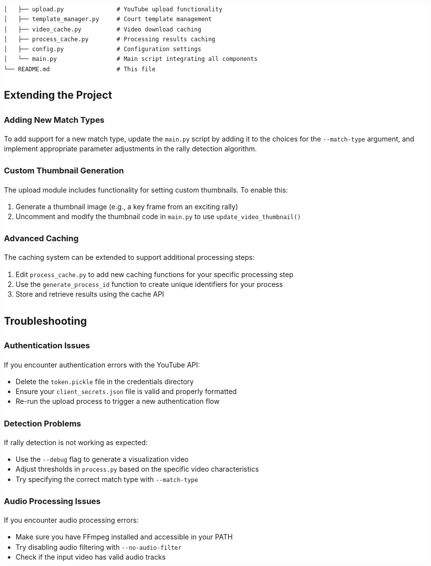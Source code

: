 ```
│   ├── upload.py               # YouTube upload functionality
│   ├── template_manager.py     # Court template management
│   ├── video_cache.py          # Video download caching
│   ├── process_cache.py        # Processing results caching
│   ├── config.py               # Configuration settings
│   └── main.py                 # Main script integrating all components
└── README.md                   # This file
```

## Extending the Project

### Adding New Match Types

To add support for a new match type, update the `main.py` script by adding it to the choices for the `--match-type` argument, and implement appropriate parameter adjustments in the rally detection algorithm.

### Custom Thumbnail Generation

The upload module includes functionality for setting custom thumbnails. To enable this:

1. Generate a thumbnail image (e.g., a key frame from an exciting rally)
2. Uncomment and modify the thumbnail code in `main.py` to use `update_video_thumbnail()`

### Advanced Caching

The caching system can be extended to support additional processing steps:

1. Edit `process_cache.py` to add new caching functions for your specific processing step
2. Use the `generate_process_id` function to create unique identifiers for your process
3. Store and retrieve results using the cache API

## Troubleshooting

### Authentication Issues

If you encounter authentication errors with the YouTube API:
- Delete the `token.pickle` file in the credentials directory
- Ensure your `client_secrets.json` file is valid and properly formatted
- Re-run the upload process to trigger a new authentication flow

### Detection Problems

If rally detection is not working as expected:
- Use the `--debug` flag to generate a visualization video
- Adjust thresholds in `process.py` based on the specific video characteristics
- Try specifying the correct match type with `--match-type`

### Audio Processing Issues

If you encounter audio processing errors:
- Make sure you have FFmpeg installed and accessible in your PATH
- Try disabling audio filtering with `--no-audio-filter`
- Check if the input video has valid audio tracks
